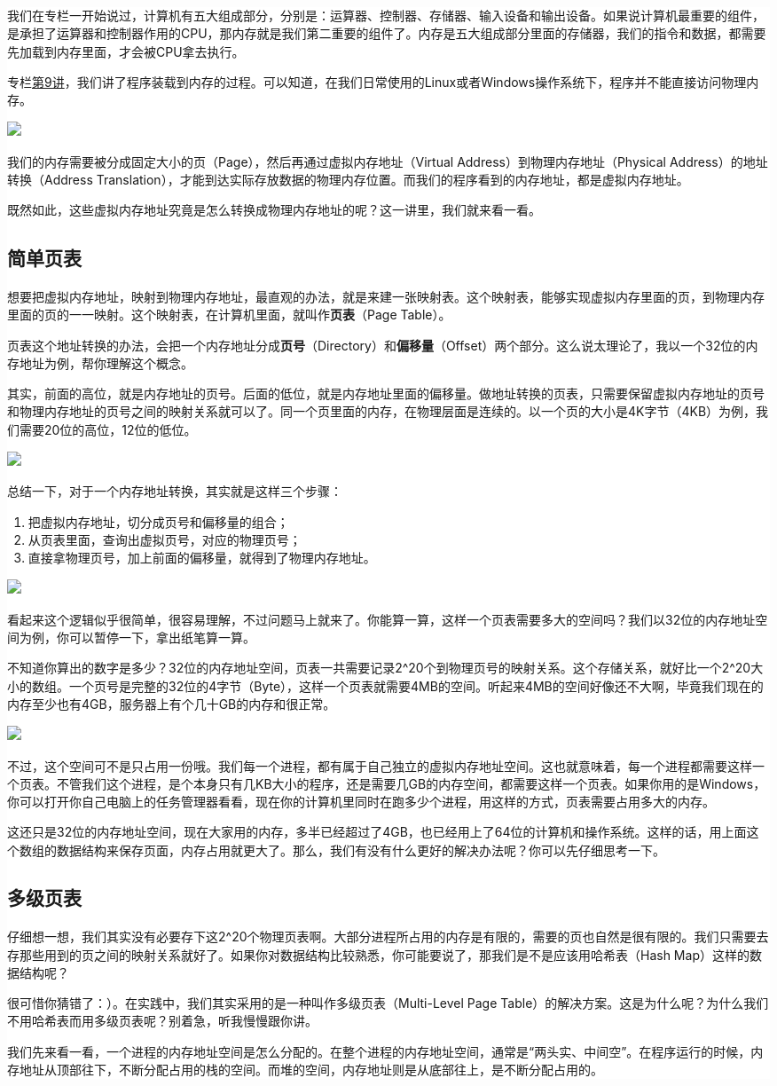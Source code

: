 我们在专栏一开始说过，计算机有五大组成部分，分别是：运算器、控制器、存储器、输入设备和输出设备。如果说计算机最重要的组件，是承担了运算器和控制器作用的CPU，那内存就是我们第二重要的组件了。内存是五大组成部分里面的存储器，我们的指令和数据，都需要先加载到内存里面，才会被CPU拿去执行。

专栏[第9讲](https://time.geekbang.org/column/article/95223)，我们讲了程序装载到内存的过程。可以知道，在我们日常使用的Linux或者Windows操作系统下，程序并不能直接访问物理内存。

![](https://static001.geekbang.org/resource/image/0c/f0/0cf2f08e1ceda473df71189334857cf0.png?wh=1142%2A832)

我们的内存需要被分成固定大小的页（Page），然后再通过虚拟内存地址（Virtual Address）到物理内存地址（Physical Address）的地址转换（Address Translation），才能到达实际存放数据的物理内存位置。而我们的程序看到的内存地址，都是虚拟内存地址。

既然如此，这些虚拟内存地址究竟是怎么转换成物理内存地址的呢？这一讲里，我们就来看一看。

## 简单页表

想要把虚拟内存地址，映射到物理内存地址，最直观的办法，就是来建一张映射表。这个映射表，能够实现虚拟内存里面的页，到物理内存里面的页的一一映射。这个映射表，在计算机里面，就叫作**页表**（Page Table）。

页表这个地址转换的办法，会把一个内存地址分成**页号**（Directory）和**偏移量**（Offset）两个部分。这么说太理论了，我以一个32位的内存地址为例，帮你理解这个概念。

其实，前面的高位，就是内存地址的页号。后面的低位，就是内存地址里面的偏移量。做地址转换的页表，只需要保留虚拟内存地址的页号和物理内存地址的页号之间的映射关系就可以了。同一个页里面的内存，在物理层面是连续的。以一个页的大小是4K字节（4KB）为例，我们需要20位的高位，12位的低位。

![](https://static001.geekbang.org/resource/image/22/0f/22bb79129f6363ac26be47b35748500f.jpeg?wh=2407%2A1816)

总结一下，对于一个内存地址转换，其实就是这样三个步骤：

1. 把虚拟内存地址，切分成页号和偏移量的组合；
2. 从页表里面，查询出虚拟页号，对应的物理页号；
3. 直接拿物理页号，加上前面的偏移量，就得到了物理内存地址。

![](https://static001.geekbang.org/resource/image/07/dd/07cd4c3344690055240f215404a286dd.jpeg?wh=2416%2A2086)

看起来这个逻辑似乎很简单，很容易理解，不过问题马上就来了。你能算一算，这样一个页表需要多大的空间吗？我们以32位的内存地址空间为例，你可以暂停一下，拿出纸笔算一算。

不知道你算出的数字是多少？32位的内存地址空间，页表一共需要记录2^20个到物理页号的映射关系。这个存储关系，就好比一个2^20大小的数组。一个页号是完整的32位的4字节（Byte），这样一个页表就需要4MB的空间。听起来4MB的空间好像还不大啊，毕竟我们现在的内存至少也有4GB，服务器上有个几十GB的内存和很正常。

![](https://static001.geekbang.org/resource/image/81/c9/8190dc8a065b06786f26ece596a8e9c9.jpg?wh=1761%2A770)

不过，这个空间可不是只占用一份哦。我们每一个进程，都有属于自己独立的虚拟内存地址空间。这也就意味着，每一个进程都需要这样一个页表。不管我们这个进程，是个本身只有几KB大小的程序，还是需要几GB的内存空间，都需要这样一个页表。如果你用的是Windows，你可以打开你自己电脑上的任务管理器看看，现在你的计算机里同时在跑多少个进程，用这样的方式，页表需要占用多大的内存。

这还只是32位的内存地址空间，现在大家用的内存，多半已经超过了4GB，也已经用上了64位的计算机和操作系统。这样的话，用上面这个数组的数据结构来保存页面，内存占用就更大了。那么，我们有没有什么更好的解决办法呢？你可以先仔细思考一下。

## 多级页表

仔细想一想，我们其实没有必要存下这2^20个物理页表啊。大部分进程所占用的内存是有限的，需要的页也自然是很有限的。我们只需要去存那些用到的页之间的映射关系就好了。如果你对数据结构比较熟悉，你可能要说了，那我们是不是应该用哈希表（Hash Map）这样的数据结构呢？

很可惜你猜错了：）。在实践中，我们其实采用的是一种叫作多级页表（Multi-Level Page Table）的解决方案。这是为什么呢？为什么我们不用哈希表而用多级页表呢？别着急，听我慢慢跟你讲。

我们先来看一看，一个进程的内存地址空间是怎么分配的。在整个进程的内存地址空间，通常是“两头实、中间空”。在程序运行的时候，内存地址从顶部往下，不断分配占用的栈的空间。而堆的空间，内存地址则是从底部往上，是不断分配占用的。
